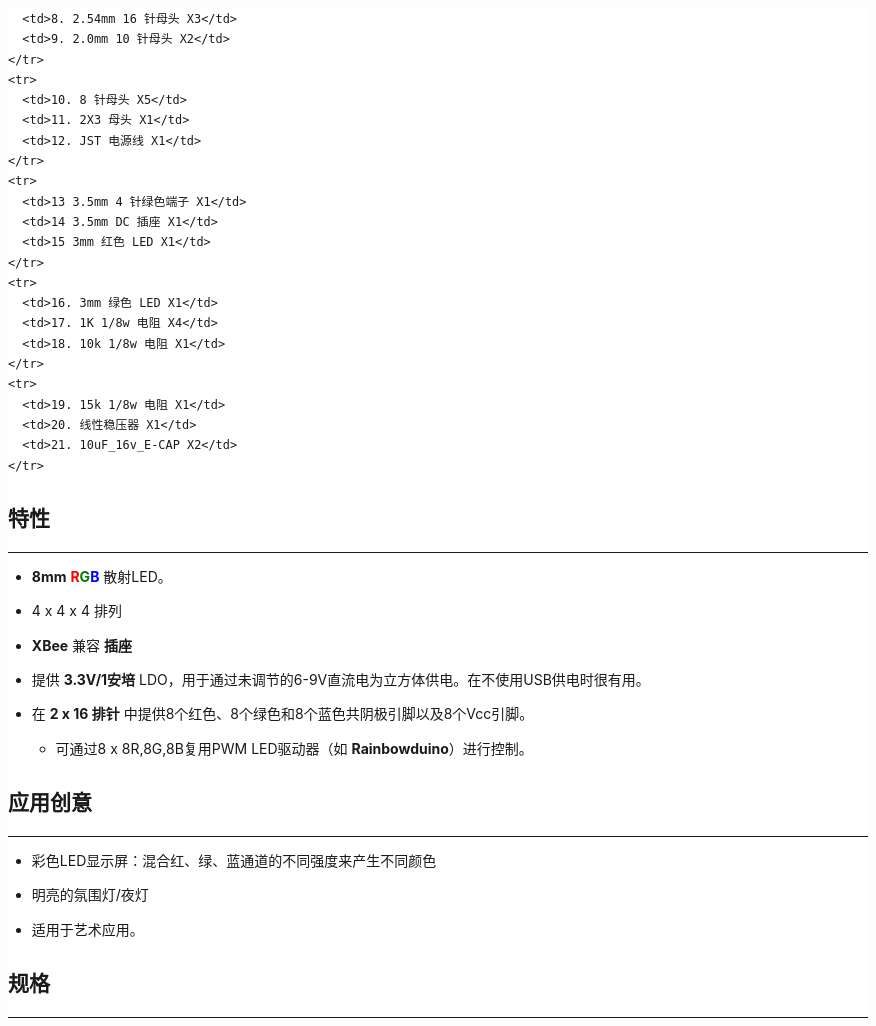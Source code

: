       <td>8. 2.54mm 16 针母头 X3</td>
      <td>9. 2.0mm 10 针母头 X2</td>
    </tr>
    <tr>
      <td>10. 8 针母头 X5</td>
      <td>11. 2X3 母头 X1</td>
      <td>12. JST 电源线 X1</td>
    </tr>
    <tr>
      <td>13 3.5mm 4 针绿色端子 X1</td>
      <td>14 3.5mm DC 插座 X1</td>
      <td>15 3mm 红色 LED X1</td>
    </tr>
    <tr>
      <td>16. 3mm 绿色 LED X1</td>
      <td>17. 1K 1/8w 电阻 X4</td>
      <td>18. 10k 1/8w 电阻 X1</td>
    </tr>
    <tr>
      <td>19. 15k 1/8w 电阻 X1</td>
      <td>20. 线性稳压器 X1</td>
      <td>21. 10uF_16v_E-CAP X2</td>
    </tr>
  </tbody>
</table>

## 特性

---

* **8mm** **<font color="red">R</font><font color="green">G</font><font color="blue">B</font>** 散射LED。

* 4 x 4 x 4 排列

* **XBee** 兼容 **插座**

* 提供 **3.3V/1安培** LDO，用于通过未调节的6-9V直流电为立方体供电。在不使用USB供电时很有用。

* 在 **2 x 16 排针** 中提供8个红色、8个绿色和8个蓝色共阴极引脚以及8个Vcc引脚。

  * 可通过8 x 8R,8G,8B复用PWM LED驱动器（如 **Rainbowduino**）进行控制。

## 应用创意

---

* 彩色LED显示屏：混合红、绿、蓝通道的不同强度来产生不同颜色

* 明亮的氛围灯/夜灯

* 适用于艺术应用。

## 规格

---